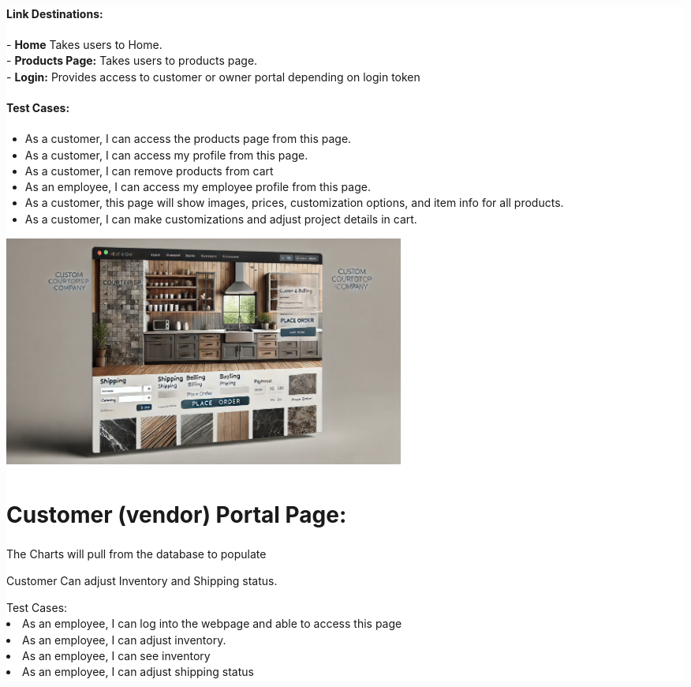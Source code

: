 </p>
<h4> Link Destinations: </h4> <p> 
    - <b>Home</b> Takes users to Home.<br> 
    - <b>Products Page:</b> Takes users to products page.<br> 
    - <b>Login:</b> Provides access to customer or owner portal depending on login token<be>
<h4>Test Cases:</h4>
<ul>
    <li>As a customer, I can access the products page from this page.</li>
    <li>As a customer, I can access my profile from this page.</li>
    <li>As a customer, I can remove products from cart</li>
    <li>As an employee, I can access my employee profile from this page.</li>
    <li>As a customer, this page will show images, prices, customization options, and item info for all products.</li>
    <li>As a customer, I can make customizations and adjust project details in cart.</li>
</ul>
<img src="Cart.png" alt="checkout mockup for clients" width="500">
    
<h1>Customer (vendor) Portal Page:</h1>
<p>  
The Charts will pull from the database to populate
    </p>
    <p>
Customer Can adjust Inventory and Shipping status.
    </p>
    </h2>
    Test Cases:
    </h2>
    <li>
    As an employee, I can log into the webpage and able to access this page
    </li>
    <li>
    As an employee, I can adjust inventory.
    </li>
    <li>
    As an employee, I can see inventory
    </li>
    <li>
    As an employee, I can adjust shipping status
    </li>